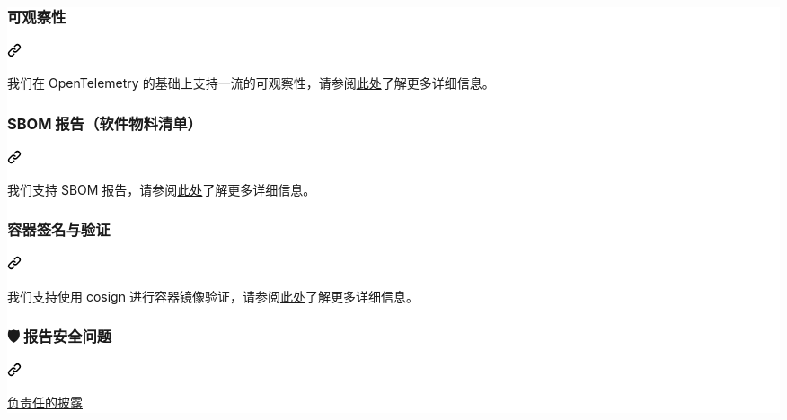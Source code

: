 <div class="markdown-heading" dir="auto"><h3 tabindex="-1" class="heading-element" dir="auto"><font style="vertical-align: inherit;"><font style="vertical-align: inherit;">可观察性</font></font></h3><a id="user-content-observability" class="anchor" aria-label="永久链接：可观察性" href="#observability"><svg class="octicon octicon-link" viewBox="0 0 16 16" version="1.1" width="16" height="16" aria-hidden="true"><path d="m7.775 3.275 1.25-1.25a3.5 3.5 0 1 1 4.95 4.95l-2.5 2.5a3.5 3.5 0 0 1-4.95 0 .751.751 0 0 1 .018-1.042.751.751 0 0 1 1.042-.018 1.998 1.998 0 0 0 2.83 0l2.5-2.5a2.002 2.002 0 0 0-2.83-2.83l-1.25 1.25a.751.751 0 0 1-1.042-.018.751.751 0 0 1-.018-1.042Zm-4.69 9.64a1.998 1.998 0 0 0 2.83 0l1.25-1.25a.751.751 0 0 1 1.042.018.751.751 0 0 1 .018 1.042l-1.25 1.25a3.5 3.5 0 1 1-4.95-4.95l2.5-2.5a3.5 3.5 0 0 1 4.95 0 .751.751 0 0 1-.018 1.042.751.751 0 0 1-1.042.018 1.998 1.998 0 0 0-2.83 0l-2.5 2.5a1.998 1.998 0 0 0 0 2.83Z"></path></svg></a></div>
<p dir="auto"><font style="vertical-align: inherit;"><font style="vertical-align: inherit;">我们在 OpenTelemetry 的基础上支持一流的可观察性，请参阅</font></font><a href="https://boxyhq.com/docs/jackson/observability" rel="nofollow"><font style="vertical-align: inherit;"><font style="vertical-align: inherit;">此处</font></font></a><font style="vertical-align: inherit;"><font style="vertical-align: inherit;">了解更多详细信息。</font></font></p>
<div class="markdown-heading" dir="auto"><h3 tabindex="-1" class="heading-element" dir="auto"><font style="vertical-align: inherit;"><font style="vertical-align: inherit;">SBOM 报告（软件物料清单）</font></font></h3><a id="user-content-sbom-reports-software-bill-of-materials" class="anchor" aria-label="永久链接：SBOM 报告（软件物料清单）" href="#sbom-reports-software-bill-of-materials"><svg class="octicon octicon-link" viewBox="0 0 16 16" version="1.1" width="16" height="16" aria-hidden="true"><path d="m7.775 3.275 1.25-1.25a3.5 3.5 0 1 1 4.95 4.95l-2.5 2.5a3.5 3.5 0 0 1-4.95 0 .751.751 0 0 1 .018-1.042.751.751 0 0 1 1.042-.018 1.998 1.998 0 0 0 2.83 0l2.5-2.5a2.002 2.002 0 0 0-2.83-2.83l-1.25 1.25a.751.751 0 0 1-1.042-.018.751.751 0 0 1-.018-1.042Zm-4.69 9.64a1.998 1.998 0 0 0 2.83 0l1.25-1.25a.751.751 0 0 1 1.042.018.751.751 0 0 1 .018 1.042l-1.25 1.25a3.5 3.5 0 1 1-4.95-4.95l2.5-2.5a3.5 3.5 0 0 1 4.95 0 .751.751 0 0 1-.018 1.042.751.751 0 0 1-1.042.018 1.998 1.998 0 0 0-2.83 0l-2.5 2.5a1.998 1.998 0 0 0 0 2.83Z"></path></svg></a></div>
<p dir="auto"><font style="vertical-align: inherit;"><font style="vertical-align: inherit;">我们支持 SBOM 报告，请参阅</font></font><a href="https://boxyhq.com/docs/jackson/sbom" rel="nofollow"><font style="vertical-align: inherit;"><font style="vertical-align: inherit;">此处</font></font></a><font style="vertical-align: inherit;"><font style="vertical-align: inherit;">了解更多详细信息。</font></font></p>
<div class="markdown-heading" dir="auto"><h3 tabindex="-1" class="heading-element" dir="auto"><font style="vertical-align: inherit;"><font style="vertical-align: inherit;">容器签名与验证</font></font></h3><a id="user-content-container-signing-and-verification" class="anchor" aria-label="永久链接：容器签名和验证" href="#container-signing-and-verification"><svg class="octicon octicon-link" viewBox="0 0 16 16" version="1.1" width="16" height="16" aria-hidden="true"><path d="m7.775 3.275 1.25-1.25a3.5 3.5 0 1 1 4.95 4.95l-2.5 2.5a3.5 3.5 0 0 1-4.95 0 .751.751 0 0 1 .018-1.042.751.751 0 0 1 1.042-.018 1.998 1.998 0 0 0 2.83 0l2.5-2.5a2.002 2.002 0 0 0-2.83-2.83l-1.25 1.25a.751.751 0 0 1-1.042-.018.751.751 0 0 1-.018-1.042Zm-4.69 9.64a1.998 1.998 0 0 0 2.83 0l1.25-1.25a.751.751 0 0 1 1.042.018.751.751 0 0 1 .018 1.042l-1.25 1.25a3.5 3.5 0 1 1-4.95-4.95l2.5-2.5a3.5 3.5 0 0 1 4.95 0 .751.751 0 0 1-.018 1.042.751.751 0 0 1-1.042.018 1.998 1.998 0 0 0-2.83 0l-2.5 2.5a1.998 1.998 0 0 0 0 2.83Z"></path></svg></a></div>
<p dir="auto"><font style="vertical-align: inherit;"><font style="vertical-align: inherit;">我们支持使用 cosign 进行容器镜像验证，请参阅</font></font><a href="https://boxyhq.com/docs/jackson/container-signing" rel="nofollow"><font style="vertical-align: inherit;"><font style="vertical-align: inherit;">此处</font></font></a><font style="vertical-align: inherit;"><font style="vertical-align: inherit;">了解更多详细信息。</font></font></p>
<div class="markdown-heading" dir="auto"><h3 tabindex="-1" class="heading-element" dir="auto"><font style="vertical-align: inherit;"><font style="vertical-align: inherit;">🛡️ 报告安全问题</font></font></h3><a id="user-content-️-reporting-security-issues" class="anchor" aria-label="永久链接：🛡️ 报告安全问题" href="#️-reporting-security-issues"><svg class="octicon octicon-link" viewBox="0 0 16 16" version="1.1" width="16" height="16" aria-hidden="true"><path d="m7.775 3.275 1.25-1.25a3.5 3.5 0 1 1 4.95 4.95l-2.5 2.5a3.5 3.5 0 0 1-4.95 0 .751.751 0 0 1 .018-1.042.751.751 0 0 1 1.042-.018 1.998 1.998 0 0 0 2.83 0l2.5-2.5a2.002 2.002 0 0 0-2.83-2.83l-1.25 1.25a.751.751 0 0 1-1.042-.018.751.751 0 0 1-.018-1.042Zm-4.69 9.64a1.998 1.998 0 0 0 2.83 0l1.25-1.25a.751.751 0 0 1 1.042.018.751.751 0 0 1 .018 1.042l-1.25 1.25a3.5 3.5 0 1 1-4.95-4.95l2.5-2.5a3.5 3.5 0 0 1 4.95 0 .751.751 0 0 1-.018 1.042.751.751 0 0 1-1.042.018 1.998 1.998 0 0 0-2.83 0l-2.5 2.5a1.998 1.998 0 0 0 0 2.83Z"></path></svg></a></div>
<p dir="auto"><a href="/boxyhq/jackson/blob/main/SECURITY.md"><font style="vertical-align: inherit;"><font style="vertical-align: inherit;">负责任的披露</font></font></a></p>